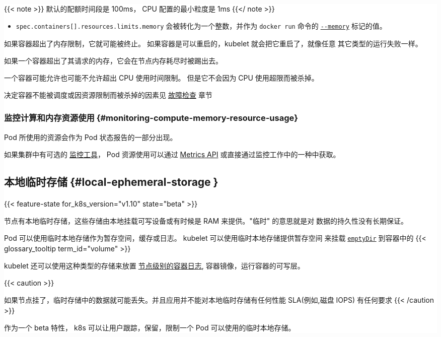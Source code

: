   {{< note >}}
  默认的配额时间段是 100ms， CPU 配置的最小粒度是 1ms
  {{</ note >}}

- `spec.containers[].resources.limits.memory` 会被转化为一个整数，并作为 `docker run`
  命令的
  [`--memory`](https://docs.docker.com/engine/reference/run/#/user-memory-constraints)
  标记的值。

如果容器超出了内存限制，它就可能被终止。 如果容器是可以重启的，kubelet 就会把它重启了，就像任意
其它类型的运行失败一样。

如果一个容器超出了其请求的内存，它会在节点内存耗尽时被踢出去。

一个容器可能允许也可能不允许超出 CPU 使用时间限制。 但是它不会因为 CPU 使用超限而被杀掉。

决定容器不能被调度或因资源限制而被杀掉的因素见 [故障检查](#troubleshooting) 章节



### 监控计算和内存资源使用 {#monitoring-compute-memory-resource-usage}

Pod 所使用的资源会作为 Pod 状态报告的一部分出现。

如果集群中有可选的
[监控工具](/k8sDocs/docs/tasks/debug-application-cluster/resource-usage-monitoring/)，
Pod 资源使用可以通过
[Metrics API](/k8sDocs/docs/tasks/debug-application-cluster/resource-metrics-pipeline/#the-metrics-api)
或直接通过监控工作中的一种中获取。



## 本地临时存储 {#local-ephemeral-storage }


{{< feature-state for_k8s_version="v1.10" state="beta" >}}

节点有本地临时存储，这些存储由本地挂载可写设备或有时候是 RAM 来提供。"临时" 的意思就是对
数据的持久性没有长期保证。

Pod 可以使用临时本地存储作为暂存空间，缓存或日志。 kubelet 可以使用临时本地存储提供暂存空间
来挂载
[`emptyDir`](/docs/concepts/storage/volumes/#emptydir)
到容器中的
{{< glossary_tooltip term_id="volume" >}}

kubelet 还可以使用这种类型的存储来放置
[节点级别的容器日志](/k8sDocs/docs/concepts/cluster-administration/logging/#logging-at-the-node-level),
容器镜像，运行容器的可写层。

{{< caution >}}

如果节点挂了，临时存储中的数据就可能丢失。并且应用并不能对本地临时存储有任何性能 SLA(例如,磁盘 IOPS)
有任何要求
{{< /caution >}}

作为一个 beta 特性， k8s 可以让用户跟踪，保留，限制一个 Pod 可以使用的临时本地存储。
